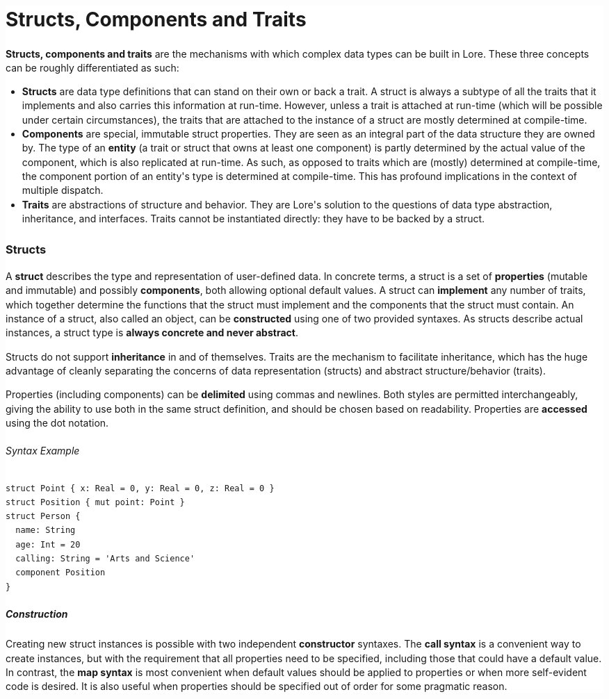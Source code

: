 # Structs, Components and Traits

**Structs, components and traits** are the mechanisms with which complex data types can be built in Lore. These three concepts can be roughly differentiated as such:

- **Structs** are data type definitions that can stand on their own or back a trait. A struct is always a subtype of all the traits that it implements and also carries this information at run-time. However, unless a trait is attached at run-time (which will be possible under certain circumstances), the traits that are attached to the instance of a struct are mostly determined at compile-time.
- **Components** are special, immutable struct properties. They are seen as an integral part of the data structure they are owned by. The type of an **entity** (a trait or struct that owns at least one component) is partly determined by the actual value of the component, which is also replicated at run-time. As such, as opposed to traits which are (mostly) determined at compile-time, the component portion of an entity's type is determined at compile-time. This has profound implications in the context of multiple dispatch.
- **Traits** are abstractions of structure and behavior. They are Lore's solution to the questions of data type abstraction, inheritance, and interfaces. Traits cannot be instantiated directly: they have to be backed by a struct.



### Structs

A **struct** describes the type and representation of user-defined data. In concrete terms, a struct is a set of **properties** (mutable and immutable) and possibly **components**, both allowing optional default values. A struct can **implement** any number of traits, which together determine the functions that the struct must implement and the components that the struct must contain. An instance of a struct, also called an object, can be **constructed** using one of two provided syntaxes. As structs describe actual instances, a struct type is **always concrete and never abstract**.

Structs do not support **inheritance** in and of themselves. Traits are the mechanism to facilitate inheritance, which has the huge advantage of cleanly separating the concerns of data representation (structs) and abstract structure/behavior (traits).

Properties (including components) can be **delimited** using commas and newlines. Both styles are permitted interchangeably, giving the ability to use both in the same struct definition, and should be chosen based on readability. Properties are **accessed** using the dot notation.

###### Syntax Example

```
struct Point { x: Real = 0, y: Real = 0, z: Real = 0 }
struct Position { mut point: Point }
struct Person {
  name: String
  age: Int = 20
  calling: String = 'Arts and Science'
  component Position
}
```

##### Construction

Creating new struct instances is possible with two independent **constructor** syntaxes. The **call syntax** is a convenient way to create instances, but with the requirement that all properties need to be specified, including those that could have a default value. In contrast, the **map syntax** is most convenient when default values should be applied to properties or when more self-evident code is desired. It is also useful when properties should be specified out of order for some pragmatic reason. 
